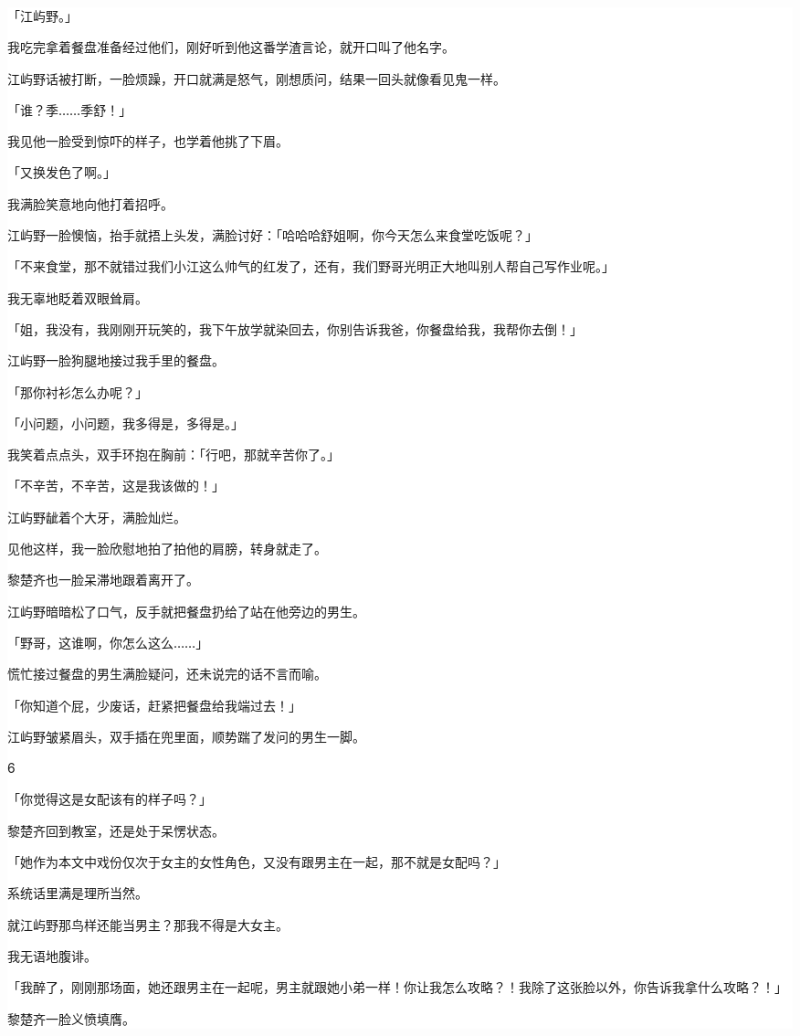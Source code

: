 「江屿野。」

我吃完拿着餐盘准备经过他们，刚好听到他这番学渣言论，就开口叫了他名字。

江屿野话被打断，一脸烦躁，开口就满是怒气，刚想质问，结果一回头就像看见鬼一样。

「谁？季……季舒！」

我见他一脸受到惊吓的样子，也学着他挑了下眉。

「又换发色了啊。」

我满脸笑意地向他打着招呼。

江屿野一脸懊恼，抬手就捂上头发，满脸讨好：「哈哈哈舒姐啊，你今天怎么来食堂吃饭呢？」

「不来食堂，那不就错过我们小江这么帅气的红发了，还有，我们野哥光明正大地叫别人帮自己写作业呢。」

我无辜地眨着双眼耸肩。

「姐，我没有，我刚刚开玩笑的，我下午放学就染回去，你别告诉我爸，你餐盘给我，我帮你去倒！」

江屿野一脸狗腿地接过我手里的餐盘。

「那你衬衫怎么办呢？」

「小问题，小问题，我多得是，多得是。」

我笑着点点头，双手环抱在胸前：「行吧，那就辛苦你了。」

「不辛苦，不辛苦，这是我该做的！」

江屿野龇着个大牙，满脸灿烂。

见他这样，我一脸欣慰地拍了拍他的肩膀，转身就走了。

黎楚齐也一脸呆滞地跟着离开了。

江屿野暗暗松了口气，反手就把餐盘扔给了站在他旁边的男生。

「野哥，这谁啊，你怎么这么……」

慌忙接过餐盘的男生满脸疑问，还未说完的话不言而喻。

「你知道个屁，少废话，赶紧把餐盘给我端过去！」

江屿野皱紧眉头，双手插在兜里面，顺势踹了发问的男生一脚。

6

「你觉得这是女配该有的样子吗？」

黎楚齐回到教室，还是处于呆愣状态。

「她作为本文中戏份仅次于女主的女性角色，又没有跟男主在一起，那不就是女配吗？」

系统话里满是理所当然。

就江屿野那鸟样还能当男主？那我不得是大女主。

我无语地腹诽。

「我醉了，刚刚那场面，她还跟男主在一起呢，男主就跟她小弟一样！你让我怎么攻略？！我除了这张脸以外，你告诉我拿什么攻略？！」

黎楚齐一脸义愤填膺。

